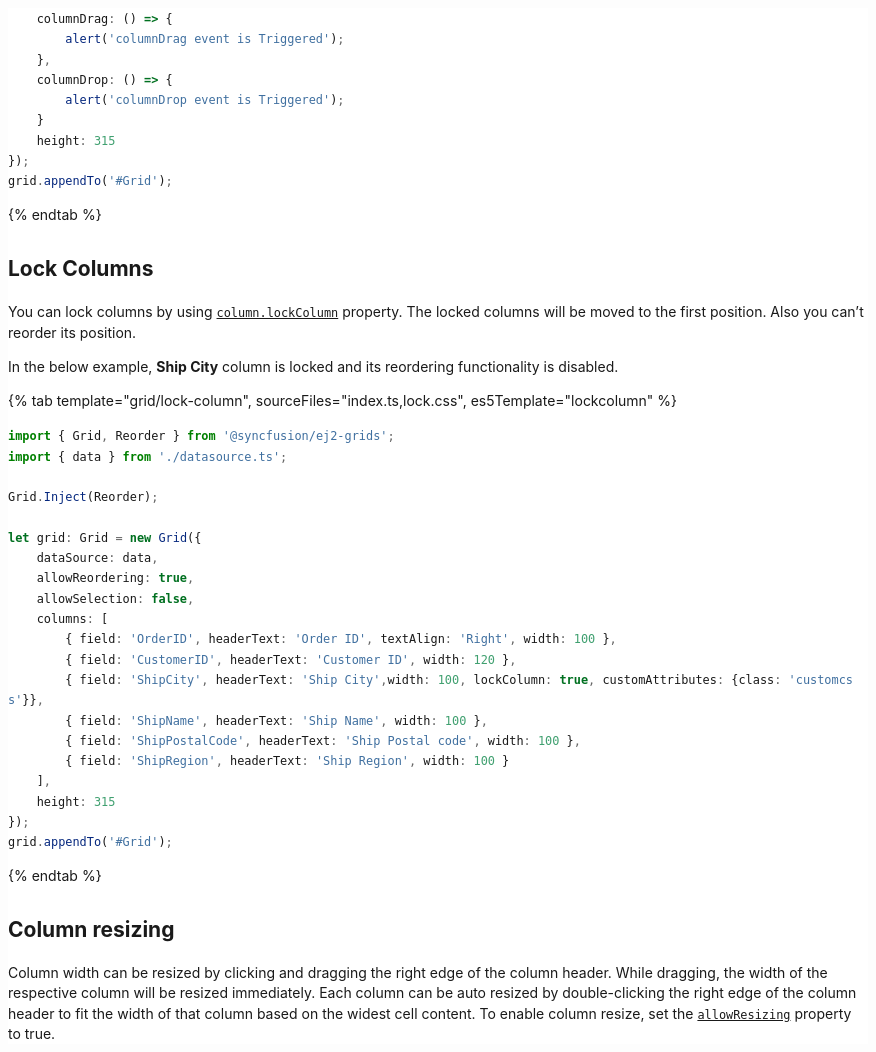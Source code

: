 ```typescript
    columnDrag: () => {
        alert('columnDrag event is Triggered');
    },
    columnDrop: () => {
        alert('columnDrop event is Triggered');
    }
    height: 315
});
grid.appendTo('#Grid');

```

{% endtab %}

## Lock Columns

You can lock columns by using [`column.lockColumn`](../api/grid/column/#lockColumn) property. The locked columns will be moved to the first position. Also you can’t reorder its position.

In the below example, **Ship City** column is locked and its reordering functionality is disabled.

{% tab template="grid/lock-column", sourceFiles="index.ts,lock.css", es5Template="lockcolumn" %}

```typescript
import { Grid, Reorder } from '@syncfusion/ej2-grids';
import { data } from './datasource.ts';

Grid.Inject(Reorder);

let grid: Grid = new Grid({
    dataSource: data,
    allowReordering: true,
    allowSelection: false,
    columns: [
        { field: 'OrderID', headerText: 'Order ID', textAlign: 'Right', width: 100 },
        { field: 'CustomerID', headerText: 'Customer ID', width: 120 },
        { field: 'ShipCity', headerText: 'Ship City',width: 100, lockColumn: true, customAttributes: {class: 'customcss'}},
        { field: 'ShipName', headerText: 'Ship Name', width: 100 },
        { field: 'ShipPostalCode', headerText: 'Ship Postal code', width: 100 },
        { field: 'ShipRegion', headerText: 'Ship Region', width: 100 }
    ],
    height: 315
});
grid.appendTo('#Grid');

```

{% endtab %}

## Column resizing

Column width can be resized by clicking and dragging the right edge of the column header. While dragging, the width of the respective column will be resized immediately. Each column can be auto resized by double-clicking the right edge of the column header to fit the width of that column based on the widest cell content. To enable column resize, set the [`allowResizing`](../api/grid/#allowresizing) property to true.
